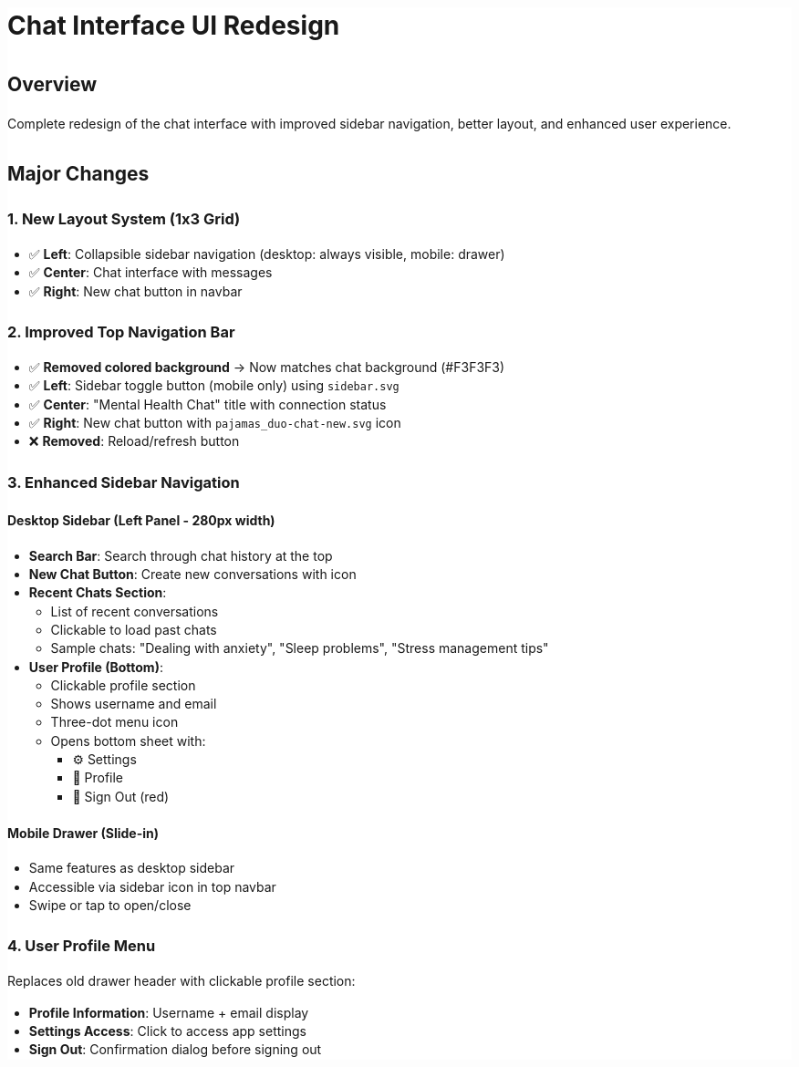 # Chat Interface UI Redesign

## Overview
Complete redesign of the chat interface with improved sidebar navigation, better layout, and enhanced user experience.

## Major Changes

### 1. **New Layout System (1x3 Grid)**
- ✅ **Left**: Collapsible sidebar navigation (desktop: always visible, mobile: drawer)
- ✅ **Center**: Chat interface with messages
- ✅ **Right**: New chat button in navbar

### 2. **Improved Top Navigation Bar**
- ✅ **Removed colored background** → Now matches chat background (#F3F3F3)
- ✅ **Left**: Sidebar toggle button (mobile only) using `sidebar.svg`
- ✅ **Center**: "Mental Health Chat" title with connection status
- ✅ **Right**: New chat button with `pajamas_duo-chat-new.svg` icon
- ❌ **Removed**: Reload/refresh button

### 3. **Enhanced Sidebar Navigation**

#### Desktop Sidebar (Left Panel - 280px width)
- **Search Bar**: Search through chat history at the top
- **New Chat Button**: Create new conversations with icon
- **Recent Chats Section**: 
  - List of recent conversations
  - Clickable to load past chats
  - Sample chats: "Dealing with anxiety", "Sleep problems", "Stress management tips"
- **User Profile (Bottom)**:
  - Clickable profile section
  - Shows username and email
  - Three-dot menu icon
  - Opens bottom sheet with:
    - ⚙️ Settings
    - 👤 Profile
    - 🚪 Sign Out (red)

#### Mobile Drawer (Slide-in)
- Same features as desktop sidebar
- Accessible via sidebar icon in top navbar
- Swipe or tap to open/close

### 4. **User Profile Menu**
Replaces old drawer header with clickable profile section:
- **Profile Information**: Username + email display
- **Settings Access**: Click to access app settings
- **Sign Out**: Confirmation dialog before signing out
